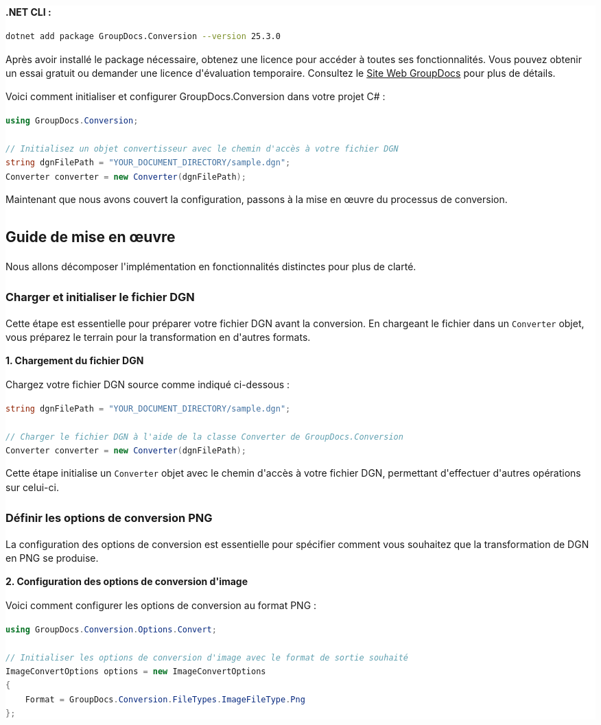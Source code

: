 **.NET CLI :**
```bash
dotnet add package GroupDocs.Conversion --version 25.3.0
```

Après avoir installé le package nécessaire, obtenez une licence pour accéder à toutes ses fonctionnalités. Vous pouvez obtenir un essai gratuit ou demander une licence d'évaluation temporaire. Consultez le [Site Web GroupDocs](https://purchase.groupdocs.com/buy) pour plus de détails.

Voici comment initialiser et configurer GroupDocs.Conversion dans votre projet C# :
```csharp
using GroupDocs.Conversion;

// Initialisez un objet convertisseur avec le chemin d'accès à votre fichier DGN
string dgnFilePath = "YOUR_DOCUMENT_DIRECTORY/sample.dgn";
Converter converter = new Converter(dgnFilePath);
```

Maintenant que nous avons couvert la configuration, passons à la mise en œuvre du processus de conversion.

## Guide de mise en œuvre

Nous allons décomposer l'implémentation en fonctionnalités distinctes pour plus de clarté.

### Charger et initialiser le fichier DGN

Cette étape est essentielle pour préparer votre fichier DGN avant la conversion. En chargeant le fichier dans un `Converter` objet, vous préparez le terrain pour la transformation en d'autres formats.

**1. Chargement du fichier DGN**

Chargez votre fichier DGN source comme indiqué ci-dessous :
```csharp
string dgnFilePath = "YOUR_DOCUMENT_DIRECTORY/sample.dgn";

// Charger le fichier DGN à l'aide de la classe Converter de GroupDocs.Conversion
Converter converter = new Converter(dgnFilePath);
```

Cette étape initialise un `Converter` objet avec le chemin d'accès à votre fichier DGN, permettant d'effectuer d'autres opérations sur celui-ci.

### Définir les options de conversion PNG

La configuration des options de conversion est essentielle pour spécifier comment vous souhaitez que la transformation de DGN en PNG se produise.

**2. Configuration des options de conversion d'image**

Voici comment configurer les options de conversion au format PNG :
```csharp
using GroupDocs.Conversion.Options.Convert;

// Initialiser les options de conversion d'image avec le format de sortie souhaité
ImageConvertOptions options = new ImageConvertOptions
{
    Format = GroupDocs.Conversion.FileTypes.ImageFileType.Png
};
```
